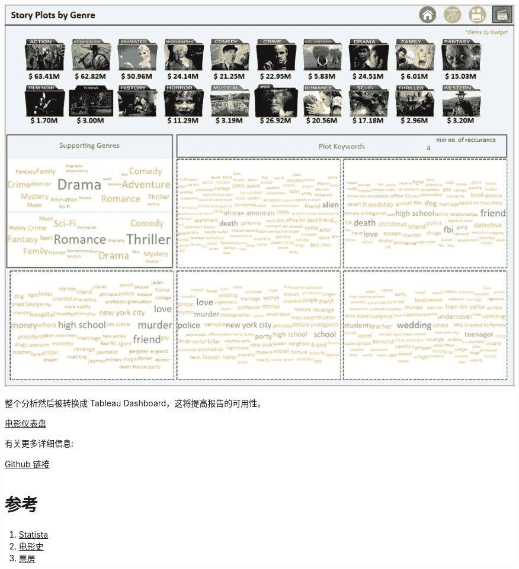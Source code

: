![](img/69c3836e750eb99be16c3412515abc55.png)

整个分析然后被转换成 Tableau Dashboard，这将提高报告的可用性。

[电影仪表盘](https://public.tableau.com/views/MovieAnalysis_15709753412350/Landingpage?:embed=y&:display_count=yes&:origin=viz_share_link)

有关更多详细信息:

[Github 链接](https://veeravignesh1.github.io/projects/movie-recommendation-system/)

# 参考

1.  [Statista](https://www.statista.com/statistics/237749/value-of-the-global-entertainment-and-media-market/)
2.  [电影史](https://en.wikipedia.org/wiki/History_of_film)
3.  [票房](https://en.wikipedia.org/wiki/Box_office)